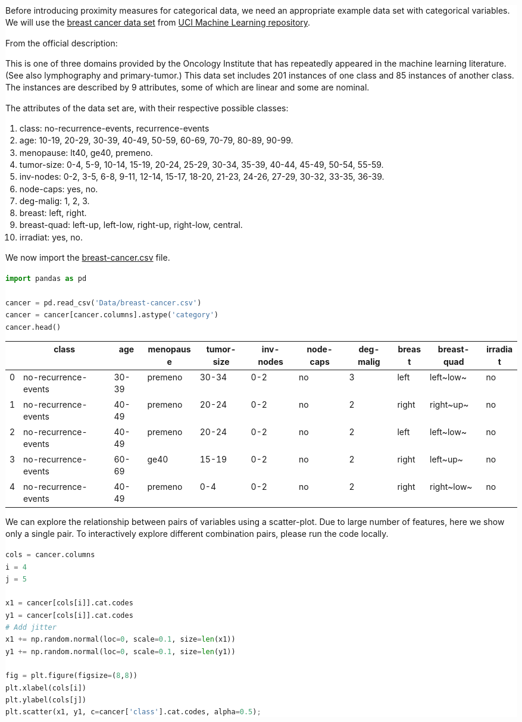 Before introducing proximity measures for categorical data, we need an appropriate example data set with categorical variables. We will use the [breast cancer data set](https://archive.ics.uci.edu/ml/datasets/Breast+Cancer) from [UCI Machine Learning repository](https://archive.ics.uci.edu/ml/datasets.php).

From the official description:

This is one of three domains provided by the Oncology Institute that has repeatedly appeared in the machine learning literature. (See also lymphography and primary-tumor.) This data set includes 201 instances of one class and 85 instances of another class. The instances are described by 9 attributes, some of which are linear and some are nominal.

The attributes of the data set are, with their respective possible classes:

1.  class: no-recurrence-events, recurrence-events
2.  age: 10-19, 20-29, 30-39, 40-49, 50-59, 60-69, 70-79, 80-89, 90-99.
3.  menopause: lt40, ge40, premeno.
4.  tumor-size: 0-4, 5-9, 10-14, 15-19, 20-24, 25-29, 30-34, 35-39, 40-44, 45-49, 50-54, 55-59.
5.  inv-nodes: 0-2, 3-5, 6-8, 9-11, 12-14, 15-17, 18-20, 21-23, 24-26, 27-29, 30-32, 33-35, 36-39.
6.  node-caps: yes, no.
7.  deg-malig: 1, 2, 3.
8.  breast: left, right.
9.  breast-quad: left-up, left-low, right-up, right-low, central.
10. irradiat: yes, no.

We now import the <a href="Data/breast-cancer.csv">breast-cancer.csv</a> file.

``` python
import pandas as pd

cancer = pd.read_csv('Data/breast-cancer.csv')
cancer = cancer[cancer.columns].astype('category')
cancer.head()
```

|     | class                | age   | menopause | tumor-size | inv-nodes | node-caps | deg-malig | breast | breast-quad | irradiat |
|-----|----------------------|-------|-----------|------------|-----------|-----------|-----------|--------|-------------|----------|
| 0   | no-recurrence-events | 30-39 | premeno   | 30-34      | 0-2       | no        | 3         | left   | left~low~   | no       |
| 1   | no-recurrence-events | 40-49 | premeno   | 20-24      | 0-2       | no        | 2         | right  | right~up~   | no       |
| 2   | no-recurrence-events | 40-49 | premeno   | 20-24      | 0-2       | no        | 2         | left   | left~low~   | no       |
| 3   | no-recurrence-events | 60-69 | ge40      | 15-19      | 0-2       | no        | 2         | right  | left~up~    | no       |
| 4   | no-recurrence-events | 40-49 | premeno   | 0-4        | 0-2       | no        | 2         | right  | right~low~  | no       |

We can explore the relationship between pairs of variables using a scatter-plot. Due to large number of features, here we show only a single pair. To interactively explore different combination pairs, please run the code locally.

``` python
cols = cancer.columns
i = 4
j = 5

x1 = cancer[cols[i]].cat.codes
y1 = cancer[cols[i]].cat.codes
# Add jitter
x1 += np.random.normal(loc=0, scale=0.1, size=len(x1))
y1 += np.random.normal(loc=0, scale=0.1, size=len(y1))

fig = plt.figure(figsize=(8,8))
plt.xlabel(cols[i])
plt.ylabel(cols[j])
plt.scatter(x1, y1, c=cancer['class'].cat.codes, alpha=0.5);
```
